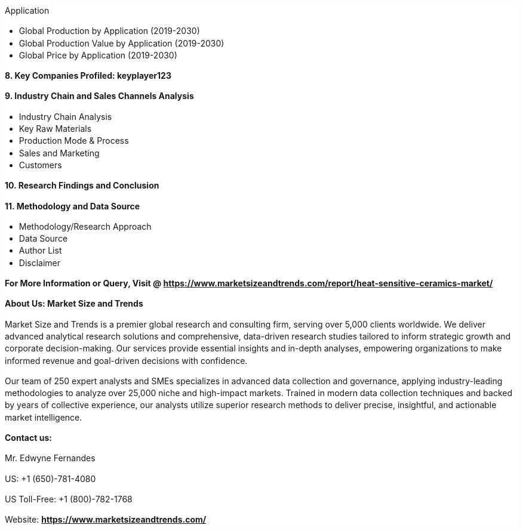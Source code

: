 Application</strong></p><ul><li>Global Production by Application (2019-2030)</li><li>Global Production Value by Application (2019-2030)</li><li>Global Price by Application (2019-2030)</li></ul><p><strong>8. Key Companies Profiled: keyplayer123</strong></p><p><strong>9. Industry Chain and Sales Channels Analysis</strong></p><ul><li>Industry Chain Analysis</li><li>Key Raw Materials</li><li>Production Mode &amp; Process</li><li>Sales and Marketing</li><li>Customers</li></ul><p><strong>10. Research Findings and Conclusion</strong></p><p><strong>11. Methodology and Data Source</strong></p><ul><li>Methodology/Research Approach</li><li>Data Source</li><li>Author List</li><li>Disclaimer</li></ul></p><p><strong>For More Information or Query, Visit @ <a href="https://www.marketsizeandtrends.com/report/heat-sensitive-ceramics-market/">https://www.marketsizeandtrends.com/report/heat-sensitive-ceramics-market/</a></strong></p><p><strong>About Us: Market Size and Trends</strong></p><p>Market Size and Trends is a premier global research and consulting firm, serving over 5,000 clients worldwide. We deliver advanced analytical research solutions and comprehensive, data-driven research studies tailored to inform strategic growth and corporate decision-making. Our services provide essential insights and in-depth analyses, empowering organizations to make informed revenue and goal-driven decisions with confidence.</p><p>Our team of 250 expert analysts and SMEs specializes in advanced data collection and governance, applying industry-leading methodologies to analyze over 25,000 niche and high-impact markets. Trained in modern data collection techniques and backed by years of collective experience, our analysts utilize superior research methods to deliver precise, insightful, and actionable market intelligence.</p><p><strong>Contact us:</strong></p><p>Mr. Edwyne Fernandes</p><p>US: +1 (650)-781-4080</p><p>US Toll-Free: +1 (800)-782-1768</p><p>Website: <strong><a href="https://www.marketsizeandtrends.com/">https://www.marketsizeandtrends.com/</a></strong></p>

